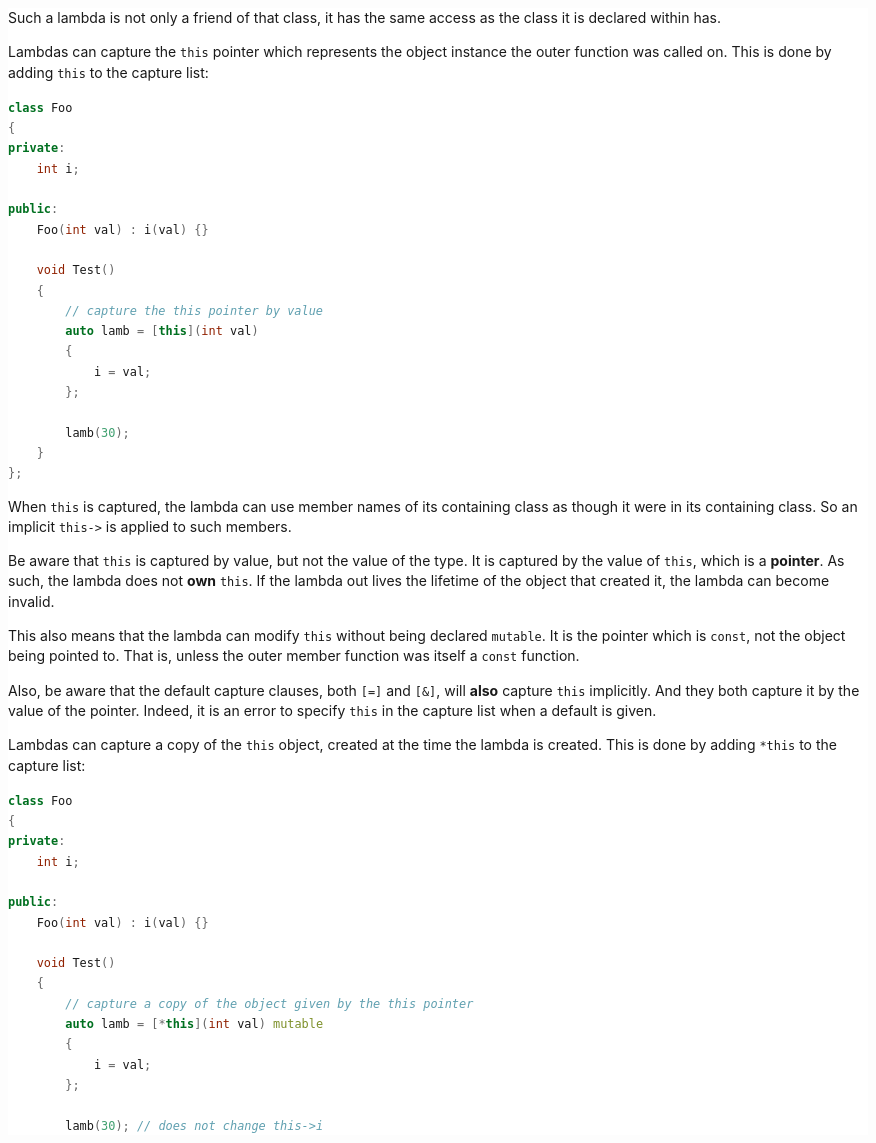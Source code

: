 ```cpp

```

Such a lambda is not only a friend of that class, it has the same access as the class it is declared within has.

Lambdas can capture the `this` pointer which represents the object instance the outer function was called on. This is done by adding `this` to the capture list:

```cpp
class Foo
{
private:
    int i;
    
public:
    Foo(int val) : i(val) {}
    
    void Test()
    {
        // capture the this pointer by value
        auto lamb = [this](int val)
        {
            i = val;
        };
        
        lamb(30);
    }
};

```

When `this` is captured, the lambda can use member names of its containing class as though it were in its containing class. So an implicit `this->` is applied to such members.

Be aware that `this` is captured by value, but not the value of the type. It is captured by the value of `this`, which is a **pointer**. As such, the lambda does not **own** `this`. If the lambda out lives the lifetime of the object that created it, the lambda can become invalid.

This also means that the lambda can modify `this` without being declared `mutable`. It is the pointer which is `const`, not the object being pointed to. That is, unless the outer member function was itself a `const` function.

Also, be aware that the default capture clauses, both `[=]` and `[&]`, will **also** capture `this` implicitly. And they both capture it by the value of the pointer. Indeed, it is an error to specify `this` in the capture list when a default is given.

Lambdas can capture a copy of the `this` object, created at the time the lambda is created. This is done by adding `*this` to the capture list:

```cpp
class Foo
{
private:
    int i;
    
public:
    Foo(int val) : i(val) {}
    
    void Test()
    {
        // capture a copy of the object given by the this pointer
        auto lamb = [*this](int val) mutable
        {
            i = val;
        };
        
        lamb(30); // does not change this->i
```